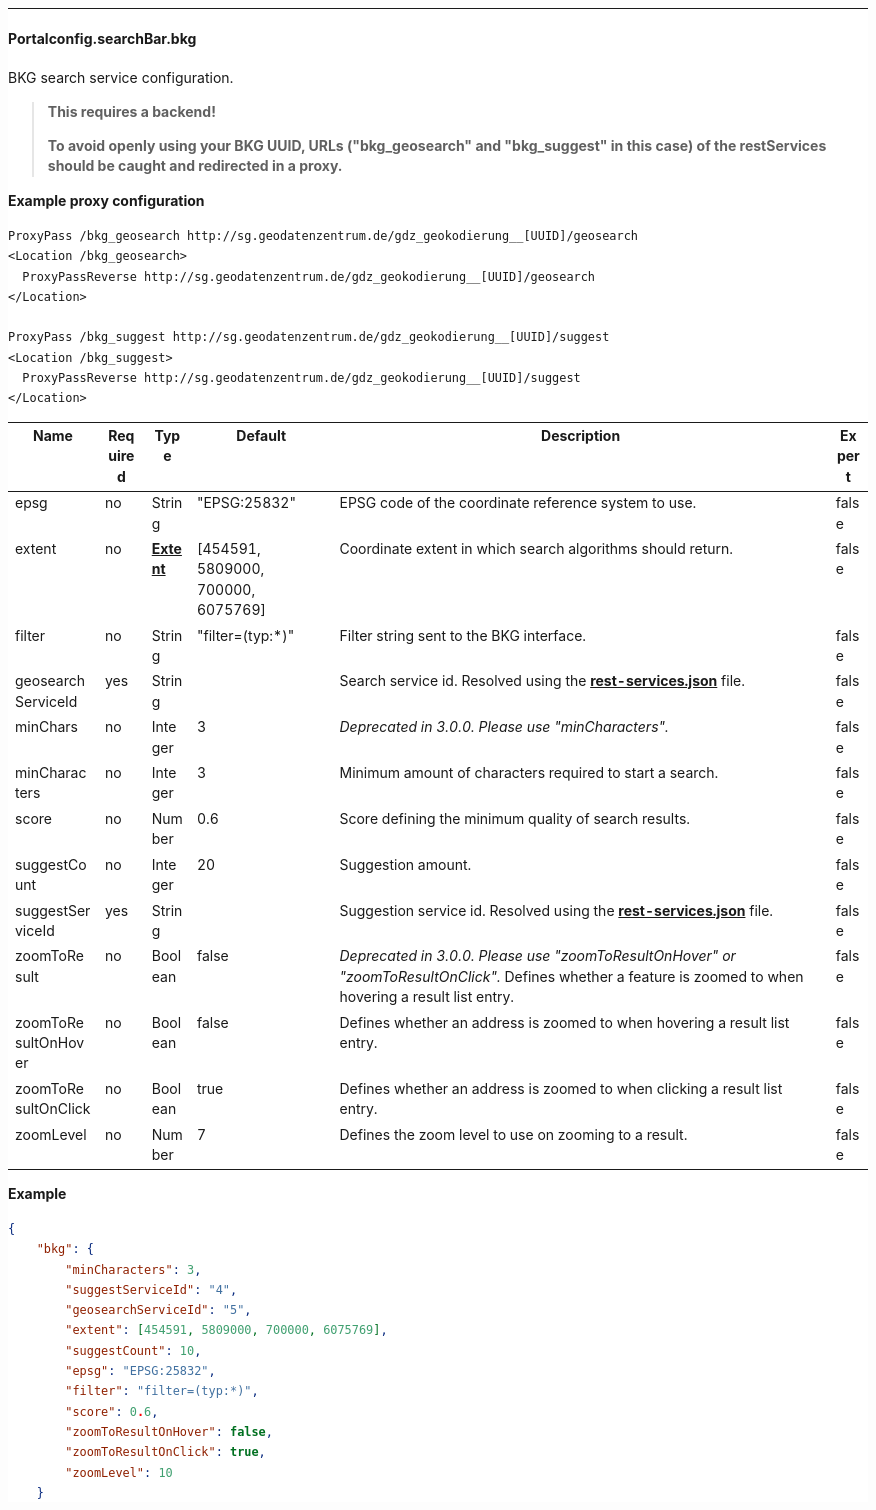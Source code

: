 ***

#### Portalconfig.searchBar.bkg

[type:Extent]: # (Datatypes.Extent)

BKG search service configuration.

>**This requires a backend!**
>
>**To avoid openly using your BKG UUID, URLs ("bkg_geosearch" and "bkg_suggest" in this case) of the restServices should be caught and redirected in a proxy.**

**Example proxy configuration**
```
ProxyPass /bkg_geosearch http://sg.geodatenzentrum.de/gdz_geokodierung__[UUID]/geosearch
<Location /bkg_geosearch>
  ProxyPassReverse http://sg.geodatenzentrum.de/gdz_geokodierung__[UUID]/geosearch
</Location>

ProxyPass /bkg_suggest http://sg.geodatenzentrum.de/gdz_geokodierung__[UUID]/suggest
<Location /bkg_suggest>
  ProxyPassReverse http://sg.geodatenzentrum.de/gdz_geokodierung__[UUID]/suggest
</Location>
```


|Name|Required|Type|Default|Description|Expert|
|----|--------|----|-------|-----------|------|
|epsg|no|String|"EPSG:25832"|EPSG code of the coordinate reference system to use.|false|
|extent|no|**[Extent](#markdown-header-datatypesextent)**|[454591, 5809000, 700000, 6075769]|Coordinate extent in which search algorithms should return.|false|
|filter|no|String|"filter=(typ:*)"|Filter string sent to the BKG interface.|false|
|geosearchServiceId|yes|String||Search service id. Resolved using the **[rest-services.json](rest-services.json.md)** file.|false|
|minChars|no|Integer|3|_Deprecated in 3.0.0. Please use "minCharacters"._|false|
|minCharacters|no|Integer|3|Minimum amount of characters required to start a search.|false|
|score|no|Number|0.6|Score defining the minimum quality of search results.|false|
|suggestCount|no|Integer|20|Suggestion amount.|false|
|suggestServiceId|yes|String||Suggestion service id. Resolved using the **[rest-services.json](rest-services.json.md)** file.|false|
|zoomToResult|no|Boolean|false|_Deprecated in 3.0.0. Please use "zoomToResultOnHover" or "zoomToResultOnClick"._ Defines whether a feature is zoomed to when hovering a result list entry.|false|
|zoomToResultOnHover|no|Boolean|false|Defines whether an address is zoomed to when hovering a result list entry.|false|
|zoomToResultOnClick|no|Boolean|true|Defines whether an address is zoomed to when clicking a result list entry.|false|
|zoomLevel|no|Number|7|Defines the zoom level to use on zooming to a result.|false|

**Example**
```json
{
    "bkg": {
        "minCharacters": 3,
        "suggestServiceId": "4",
        "geosearchServiceId": "5",
        "extent": [454591, 5809000, 700000, 6075769],
        "suggestCount": 10,
        "epsg": "EPSG:25832",
        "filter": "filter=(typ:*)",
        "score": 0.6,
        "zoomToResultOnHover": false,
        "zoomToResultOnClick": true,
        "zoomLevel": 10
    }
```

[type:LayerId]: # (Datatypes.LayerId)
[type:Coordinate]: # (Datatypes.Coordinate)
[inherits]: # (Portalconfig.menu.folder)
[type:staticlink]: # (Portalconfig.menu.staticlinks.staticlink)
[type:tool]: # (Portalconfig.menu.tool)
[type:staticlinks]: # (Portalconfig.menu.staticlinks)
[inherits]: # (Portalconfig.menu.folder)
[type:tool]: # (Portalconfig.menu.tool)
[type:tool]: # (Portalconfig.menu.tool)
[type:addWMS]: # (Portalconfig.menu.tool.addWMS)
[type:bufferAnalysis]: # (Portalconfig.menu.tool.bufferAnalysis)
[type:compareFeatures]: # (Portalconfig.menu.tool.compareFeatures)
[type:contact]: # (Portalconfig.menu.tool.contact)
[type:coord]: # (Portalconfig.menu.tool.coord)
[type:coordToolkit]: # (Portalconfig.menu.tool.coordToolkit)
[type:draw]: # (Portalconfig.menu.tool.draw)
[type:extendedFilter]: # (Portalconfig.menu.tool.extendedFilter)
[type:featureLister]: # (Portalconfig.menu.tool.featureLister)
[type:fileImport]: # (Portalconfig.menu.tool.fileImport)
[type:filter]: # (Portalconfig.menu.tool.filter)
[type:gfi]: # (Portalconfig.menu.tool.gfi)
[type:kmlimport]: # (Portalconfig.menu.tool.kmlimport)
[type:layerClusterToggler]: # (Portalconfig.menu.tool.layerClusterToggler)
[type:layerSlider]: # (Portalconfig.menu.tool.layerSlider)
[type:measure]: # (Portalconfig.menu.tool.measure)
[type:modeler3D]: # (Portalconfig.menu.tool.modeler3D)
[type:parcelSearch]: # (Portalconfig.menu.tool.parcelSearch)
[type:print]: # (Portalconfig.menu.tool.print)
[type:routing]: # (Portalconfig.menu.tool.routing)
[type:saveSelection]: # (Portalconfig.menu.tool.saveSelection)
[type:scaleSwitcher]: # (Portalconfig.menu.tool.scaleSwitcher)
[type:searchByCoord]: # (Portalconfig.menu.tool.searchByCoord)
[type:selectFeatures]: # (Portalconfig.menu.tool.selectFeatures)
[type:shadow]: # (Portalconfig.menu.tool.shadow)
[type:styleVT]: # (Portalconfig.menu.tool.styleVT)
[type:supplyCoord]: # (Portalconfig.menu.tool.supplyCoord)
[type:resetTree]: # (Portalconfig.menu.tool.resetTree)
[type:wfsFeatureFilter]: # (Portalconfig.menu.tool.wfsFeatureFilter)
[type:wfsSearch]: # (Portalconfig.menu.tool.wfsSearch)
[type:wfst]: # (Portalconfig.menu.tool.wfst)
[inherits]: # (Portalconfig.menu.tool)
[inherits]: # (Portalconfig.menu.tool)
